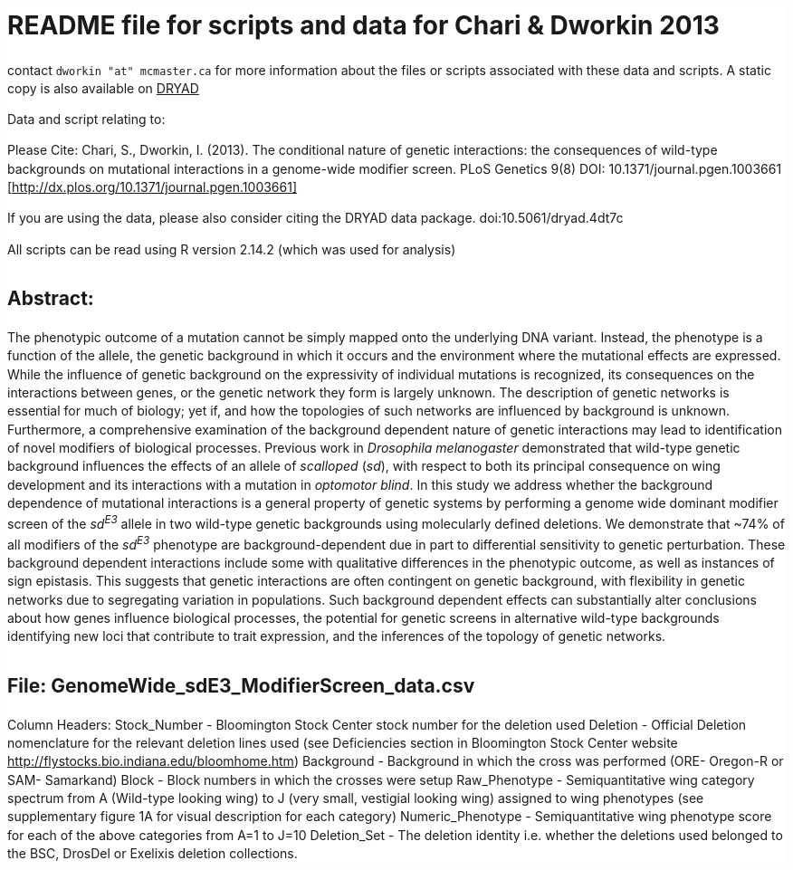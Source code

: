 # README file for scripts and data for Chari & Dworkin 2013

contact `dworkin "at" mcmaster.ca` for more information about the files or scripts associated with these data and scripts. A static copy is also available on [DRYAD](http://datadryad.org/resource/doi:10.5061/dryad.4dt7c)

Data and script relating to:

Please Cite:
Chari, S., Dworkin, I. (2013). The conditional nature of genetic interactions: the consequences of wild-type backgrounds on mutational interactions in a genome-wide modifier screen. PLoS Genetics 9(8) DOI: 10.1371/journal.pgen.1003661
[http://dx.plos.org/10.1371/journal.pgen.1003661]

If you are using the data, please also consider citing the DRYAD data package.
doi:10.5061/dryad.4dt7c


All scripts can be read using R version 2.14.2 (which was used for analysis)


## Abstract:
The phenotypic outcome of a mutation cannot be simply mapped onto the underlying DNA variant. Instead, the phenotype is a function of the allele, the genetic background in which it occurs and the environment where the mutational effects are expressed. While the influence of genetic background on the expressivity of individual mutations is recognized, its consequences on the interactions between genes, or the genetic network they form is largely unknown. The description of genetic networks is essential for much of biology; yet if, and how the topologies of such networks are influenced by background is unknown. Furthermore, a comprehensive examination of the background dependent nature of genetic interactions may lead to identification of novel modifiers of biological processes. Previous work in *Drosophila melanogaster* demonstrated that wild-type genetic background influences the effects of an allele of *scalloped* (*sd*), with respect to both its principal consequence on wing development and its interactions with a mutation in *optomotor blind*. In this study we address whether the background dependence of mutational interactions is a general property of genetic systems by performing a genome wide dominant modifier screen of the *sd<sup>E3</sup>* allele in two wild-type genetic backgrounds using molecularly defined deletions. We demonstrate that ~74% of all modifiers of the *sd<sup>E3</sup>* phenotype are background-dependent due in part to differential sensitivity to genetic perturbation. These background dependent interactions include some with qualitative differences in the phenotypic outcome, as well as instances of sign epistasis. This suggests that genetic interactions are often contingent on genetic background, with flexibility in genetic networks due to segregating variation in populations. Such background dependent effects can substantially alter conclusions about how genes influence biological processes, the potential for genetic screens in alternative wild-type backgrounds identifying new loci that contribute to trait expression, and the inferences of the topology of genetic networks.



## File: GenomeWide_sdE3_ModifierScreen_data.csv

Column Headers: 
Stock_Number	-	Bloomington Stock Center stock number for the deletion used
Deletion	-	Official Deletion nomenclature for the relevant deletion lines used (see Deficiencies section in Bloomington Stock Center website http://flystocks.bio.indiana.edu/bloomhome.htm)
Background	-	Background in which the cross was performed (ORE- Oregon-R or SAM- Samarkand)
Block	-	Block numbers in which the crosses were setup
Raw_Phenotype	-	Semiquantitative wing category spectrum from A (Wild-type looking wing) to J (very small, vestigial looking wing) assigned to wing phenotypes 
			(see supplementary figure 1A for visual description for each category)
Numeric_Phenotype	-	Semiquantitative wing phenotype score for each of the above categories from A=1 to J=10
Deletion_Set	-	The deletion identity i.e. whether the deletions used belonged to the BSC, DrosDel or Exelixis deletion collections.
